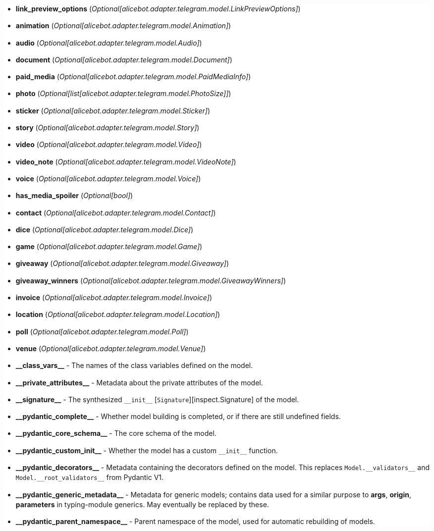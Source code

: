   - **link\_preview\_options** (_Optional\[alicebot.adapter.telegram.model.LinkPreviewOptions\]_)

  - **animation** (_Optional\[alicebot.adapter.telegram.model.Animation\]_)

  - **audio** (_Optional\[alicebot.adapter.telegram.model.Audio\]_)

  - **document** (_Optional\[alicebot.adapter.telegram.model.Document\]_)

  - **paid\_media** (_Optional\[alicebot.adapter.telegram.model.PaidMediaInfo\]_)

  - **photo** (_Optional\[list\[alicebot.adapter.telegram.model.PhotoSize\]\]_)

  - **sticker** (_Optional\[alicebot.adapter.telegram.model.Sticker\]_)

  - **story** (_Optional\[alicebot.adapter.telegram.model.Story\]_)

  - **video** (_Optional\[alicebot.adapter.telegram.model.Video\]_)

  - **video\_note** (_Optional\[alicebot.adapter.telegram.model.VideoNote\]_)

  - **voice** (_Optional\[alicebot.adapter.telegram.model.Voice\]_)

  - **has\_media\_spoiler** (_Optional\[bool\]_)

  - **contact** (_Optional\[alicebot.adapter.telegram.model.Contact\]_)

  - **dice** (_Optional\[alicebot.adapter.telegram.model.Dice\]_)

  - **game** (_Optional\[alicebot.adapter.telegram.model.Game\]_)

  - **giveaway** (_Optional\[alicebot.adapter.telegram.model.Giveaway\]_)

  - **giveaway\_winners** (_Optional\[alicebot.adapter.telegram.model.GiveawayWinners\]_)

  - **invoice** (_Optional\[alicebot.adapter.telegram.model.Invoice\]_)

  - **location** (_Optional\[alicebot.adapter.telegram.model.Location\]_)

  - **poll** (_Optional\[alicebot.adapter.telegram.model.Poll\]_)

  - **venue** (_Optional\[alicebot.adapter.telegram.model.Venue\]_)

  - **\_\_class\_vars\_\_** - The names of the class variables defined on the model.

  - **\_\_private\_attributes\_\_** - Metadata about the private attributes of the model.

  - **\_\_signature\_\_** - The synthesized `__init__` [`Signature`][inspect.Signature] of the model.

  - **\_\_pydantic\_complete\_\_** - Whether model building is completed, or if there are still undefined fields.

  - **\_\_pydantic\_core\_schema\_\_** - The core schema of the model.

  - **\_\_pydantic\_custom\_init\_\_** - Whether the model has a custom `__init__` function.

  - **\_\_pydantic\_decorators\_\_** - Metadata containing the decorators defined on the model.
  This replaces `Model.__validators__` and `Model.__root_validators__` from Pydantic V1.

  - **\_\_pydantic\_generic\_metadata\_\_** - Metadata for generic models; contains data used for a similar purpose to
  __args__, __origin__, __parameters__ in typing-module generics. May eventually be replaced by these.

  - **\_\_pydantic\_parent\_namespace\_\_** - Parent namespace of the model, used for automatic rebuilding of models.
